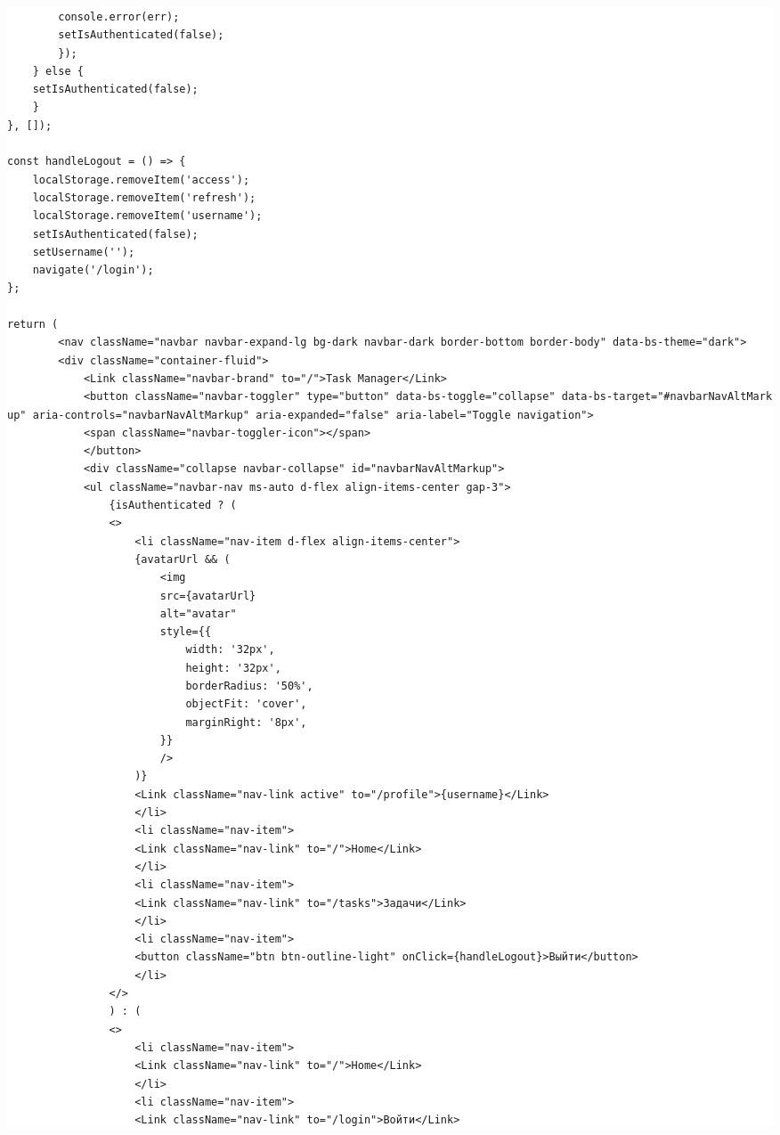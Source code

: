             console.error(err);
            setIsAuthenticated(false);
            });
        } else {
        setIsAuthenticated(false);
        }
    }, []);

    const handleLogout = () => {
        localStorage.removeItem('access');
        localStorage.removeItem('refresh');
        localStorage.removeItem('username');
        setIsAuthenticated(false);
        setUsername('');
        navigate('/login');
    };

    return (
            <nav className="navbar navbar-expand-lg bg-dark navbar-dark border-bottom border-body" data-bs-theme="dark">
            <div className="container-fluid">
                <Link className="navbar-brand" to="/">Task Manager</Link>
                <button className="navbar-toggler" type="button" data-bs-toggle="collapse" data-bs-target="#navbarNavAltMarkup" aria-controls="navbarNavAltMarkup" aria-expanded="false" aria-label="Toggle navigation">
                <span className="navbar-toggler-icon"></span>
                </button>
                <div className="collapse navbar-collapse" id="navbarNavAltMarkup">
                <ul className="navbar-nav ms-auto d-flex align-items-center gap-3">
                    {isAuthenticated ? (
                    <>
                        <li className="nav-item d-flex align-items-center">
                        {avatarUrl && (
                            <img
                            src={avatarUrl}
                            alt="avatar"
                            style={{
                                width: '32px',
                                height: '32px',
                                borderRadius: '50%',
                                objectFit: 'cover',
                                marginRight: '8px',
                            }}
                            />
                        )}
                        <Link className="nav-link active" to="/profile">{username}</Link>
                        </li>
                        <li className="nav-item">
                        <Link className="nav-link" to="/">Home</Link>
                        </li>
                        <li className="nav-item">
                        <Link className="nav-link" to="/tasks">Задачи</Link>
                        </li>
                        <li className="nav-item">
                        <button className="btn btn-outline-light" onClick={handleLogout}>Выйти</button>
                        </li>
                    </>
                    ) : (
                    <>
                        <li className="nav-item">
                        <Link className="nav-link" to="/">Home</Link>
                        </li>
                        <li className="nav-item">
                        <Link className="nav-link" to="/login">Войти</Link>